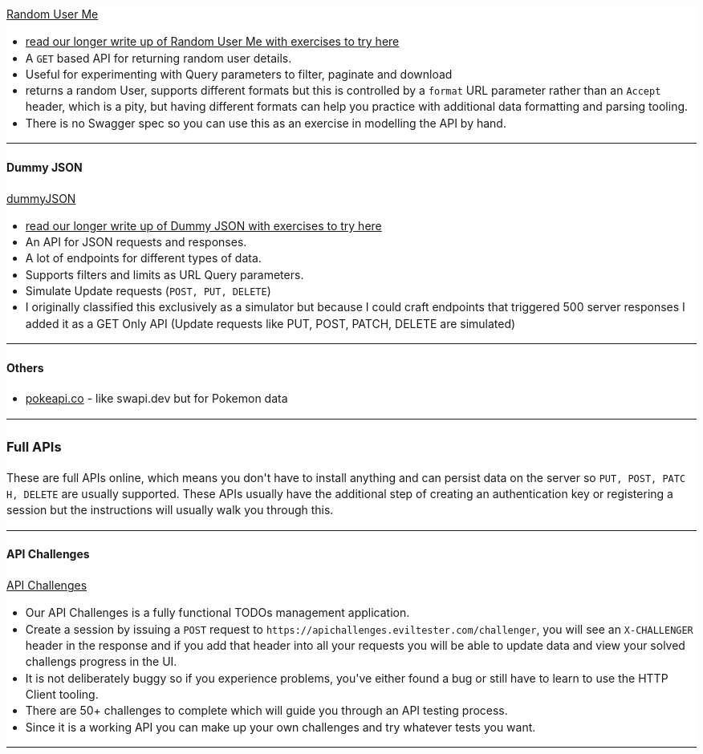 [Random User Me](https://randomuser.me)

- [read our longer write up of Random User Me with exercises to try here](/practice-sites/randomuser)
- A `GET` based API for returning random user details.
- Useful for experimenting with Query parameters to filter, paginate and download
- returns a random User, supports different formats but this is controlled by a `format` URL parameter rather than an `Accept` header, which is a pity, but having different formats can help you practice with additional data formatting and parsing tooling.
- There is no Swagger spec so you can use this as an exercise in modelling the API by hand.

---

#### Dummy JSON

[dummyJSON](https://dummyjson.com/)

- [read our longer write up of Dummy JSON with exercises to try here](/practice-sites/dummyjson)
- An API for JSON requests and responses.
- A lot of endpoints for different types of data.
- Supports filters and limits as URL Query parameters.
- Simulate Update requests (`POST, PUT, DELETE`)
- I originally classified this exclusively as a simulator but because I could craft endpoints that triggered 500 server responses I added it as a GET Only API (Update requests like PUT, POST, PATCH, DELETE are simulated)

---

#### Others

- [pokeapi.co](https://pokeapi.co) - like swapi.dev but for Pokemon data

---

### Full APIs

These are full APIs online, which means you don't have to install anything and can persist data on the server so `PUT, POST, PATCH, DELETE` are usually supported. These APIs usually have the additional step of creating an authentication key or registering a session but the instructions will usually walk you through this.


---

#### API Challenges

[API Challenges](/gui/challenges)

- Our API Challenges is a fully functional TODOs management application.
- Create a session by issuing a `POST` request to `https://apichallenges.eviltester.com/challenger`, you will see an `X-CHALLENGER` header in the response and if you add that header into all your requests you will be able to update data and view your solved challengs progress in the UI.
- It is not deliberately buggy so if you experience problems, you've either found a bug or still have to learn to use the HTTP Client tooling.
- There are 50+ challenges to complete which will guide you through an API testing process.
- Since it is a working API you can make up your own challenges and try whatever tests you want.

---